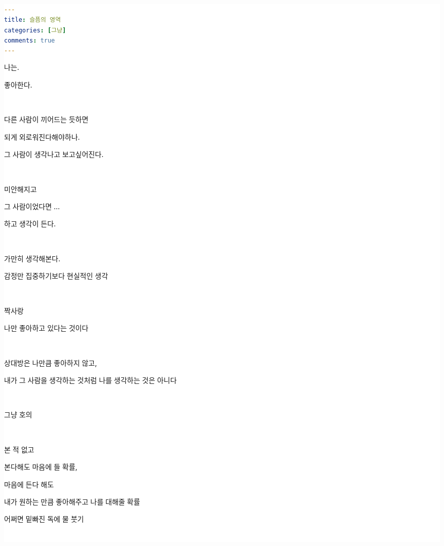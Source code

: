 ```yaml
---
title: 슬픔의 영역
categories: [그냥]
comments: true
---
```


나는.

좋아한다.

​

다른 사람이 끼어드는 듯하면

되게 외로워진다해야하나.

그 사람이 생각나고 보고싶어진다.

​

미안해지고

그 사람이었다면 ...

하고 생각이 든다.

​

가만히 생각해본다.

감정만 집중하기보다 현실적인 생각

​

짝사랑

나만 좋아하고 있다는 것이다

​

상대방은 나만큼 좋아하지 않고,

내가 그 사람을 생각하는 것처럼 나를 생각하는 것은 아니다

​

그냥 호의

​

본 적 없고

본다해도 마음에 들 확률,

마음에 든다 해도

내가 원하는 만큼 좋아해주고 나를 대해줄 확률

어쩌면 밑빠진 독에 물 붓기

​
